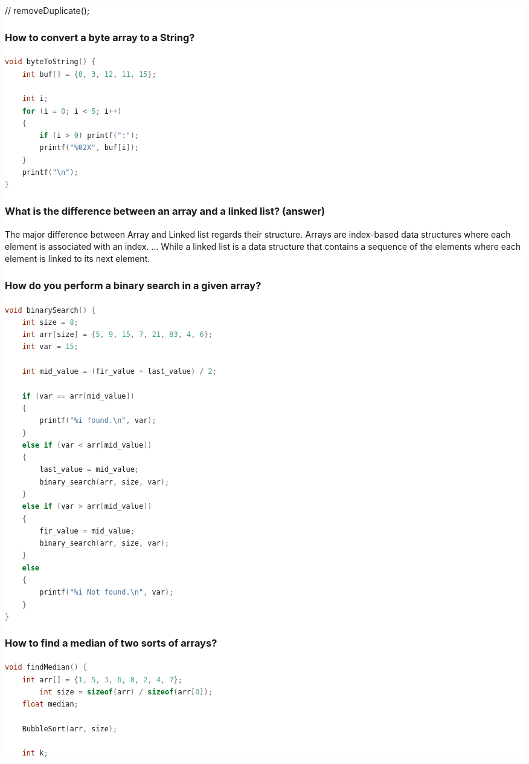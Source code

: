 // removeDuplicate();

### How to convert a byte array to a String?  
```C
void byteToString() {
	int buf[] = {0, 3, 12, 11, 15};
	
	int i;
	for (i = 0; i < 5; i++)
	{
    	if (i > 0) printf(":");
    	printf("%02X", buf[i]);
	}
	printf("\n");
}
```
### What is the difference between an array and a linked list? (answer)

The major difference between Array and Linked list regards their structure. 
Arrays are index-based data structures where each element is associated with an index. ... 
While a linked list is a data structure that contains a sequence of the elements where each element is linked to its next element.

### How do you perform a binary search in a given array?
```C
void binarySearch() {
    int size = 8;
    int arr[size] = {5, 9, 15, 7, 21, 83, 4, 6};
    int var = 15;
	
    int mid_value = (fir_value + last_value) / 2;

    if (var == arr[mid_value])
    {
        printf("%i found.\n", var);
    }
    else if (var < arr[mid_value])
    {
        last_value = mid_value;
        binary_search(arr, size, var);
    }
    else if (var > arr[mid_value])
    {
        fir_value = mid_value;
        binary_search(arr, size, var);
    }
    else
    {
        printf("%i Not found.\n", var);
    }
}
```
### How to find a median of two sorts of arrays?
```C
void findMedian() {
	int arr[] = {1, 5, 3, 6, 8, 2, 4, 7};
        int size = sizeof(arr) / sizeof(arr[0]);	
	float median;
	
	BubbleSort(arr, size);
	
	int k;
```